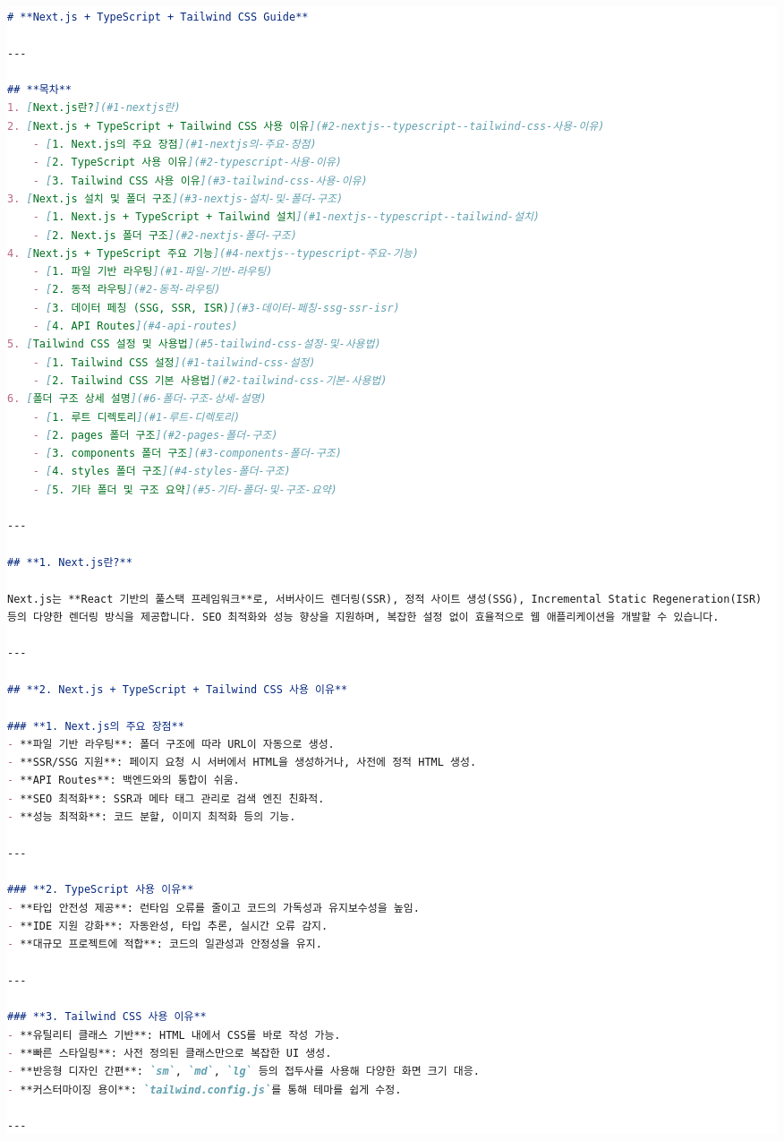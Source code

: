 ```markdown
# **Next.js + TypeScript + Tailwind CSS Guide**

---

## **목차**
1. [Next.js란?](#1-nextjs란)
2. [Next.js + TypeScript + Tailwind CSS 사용 이유](#2-nextjs--typescript--tailwind-css-사용-이유)
    - [1. Next.js의 주요 장점](#1-nextjs의-주요-장점)
    - [2. TypeScript 사용 이유](#2-typescript-사용-이유)
    - [3. Tailwind CSS 사용 이유](#3-tailwind-css-사용-이유)
3. [Next.js 설치 및 폴더 구조](#3-nextjs-설치-및-폴더-구조)
    - [1. Next.js + TypeScript + Tailwind 설치](#1-nextjs--typescript--tailwind-설치)
    - [2. Next.js 폴더 구조](#2-nextjs-폴더-구조)
4. [Next.js + TypeScript 주요 기능](#4-nextjs--typescript-주요-기능)
    - [1. 파일 기반 라우팅](#1-파일-기반-라우팅)
    - [2. 동적 라우팅](#2-동적-라우팅)
    - [3. 데이터 페칭 (SSG, SSR, ISR)](#3-데이터-페칭-ssg-ssr-isr)
    - [4. API Routes](#4-api-routes)
5. [Tailwind CSS 설정 및 사용법](#5-tailwind-css-설정-및-사용법)
    - [1. Tailwind CSS 설정](#1-tailwind-css-설정)
    - [2. Tailwind CSS 기본 사용법](#2-tailwind-css-기본-사용법)
6. [폴더 구조 상세 설명](#6-폴더-구조-상세-설명)
    - [1. 루트 디렉토리](#1-루트-디렉토리)
    - [2. pages 폴더 구조](#2-pages-폴더-구조)
    - [3. components 폴더 구조](#3-components-폴더-구조)
    - [4. styles 폴더 구조](#4-styles-폴더-구조)
    - [5. 기타 폴더 및 구조 요약](#5-기타-폴더-및-구조-요약)

---

## **1. Next.js란?**

Next.js는 **React 기반의 풀스택 프레임워크**로, 서버사이드 렌더링(SSR), 정적 사이트 생성(SSG), Incremental Static Regeneration(ISR) 등의 다양한 렌더링 방식을 제공합니다. SEO 최적화와 성능 향상을 지원하며, 복잡한 설정 없이 효율적으로 웹 애플리케이션을 개발할 수 있습니다.

---

## **2. Next.js + TypeScript + Tailwind CSS 사용 이유**

### **1. Next.js의 주요 장점**
- **파일 기반 라우팅**: 폴더 구조에 따라 URL이 자동으로 생성.
- **SSR/SSG 지원**: 페이지 요청 시 서버에서 HTML을 생성하거나, 사전에 정적 HTML 생성.
- **API Routes**: 백엔드와의 통합이 쉬움.
- **SEO 최적화**: SSR과 메타 태그 관리로 검색 엔진 친화적.
- **성능 최적화**: 코드 분할, 이미지 최적화 등의 기능.

---

### **2. TypeScript 사용 이유**
- **타입 안전성 제공**: 런타임 오류를 줄이고 코드의 가독성과 유지보수성을 높임.
- **IDE 지원 강화**: 자동완성, 타입 추론, 실시간 오류 감지.
- **대규모 프로젝트에 적합**: 코드의 일관성과 안정성을 유지.

---

### **3. Tailwind CSS 사용 이유**
- **유틸리티 클래스 기반**: HTML 내에서 CSS를 바로 작성 가능.
- **빠른 스타일링**: 사전 정의된 클래스만으로 복잡한 UI 생성.
- **반응형 디자인 간편**: `sm`, `md`, `lg` 등의 접두사를 사용해 다양한 화면 크기 대응.
- **커스터마이징 용이**: `tailwind.config.js`를 통해 테마를 쉽게 수정.

---

```